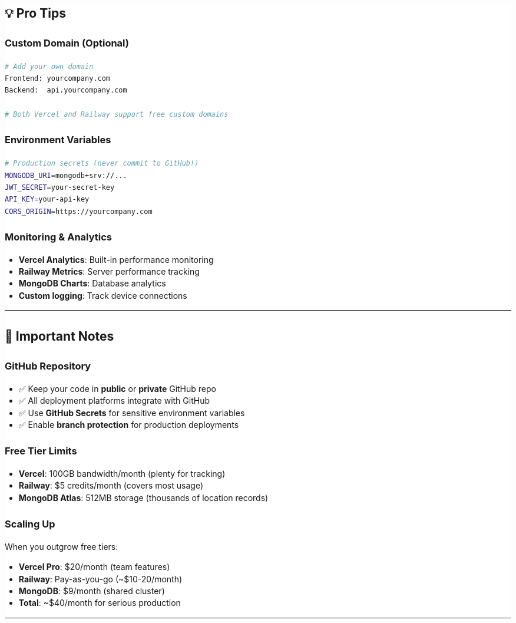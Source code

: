 
## 💡 **Pro Tips**

### Custom Domain (Optional)
```bash
# Add your own domain
Frontend: yourcompany.com
Backend:  api.yourcompany.com

# Both Vercel and Railway support free custom domains
```

### Environment Variables
```bash
# Production secrets (never commit to GitHub!)
MONGODB_URI=mongodb+srv://...
JWT_SECRET=your-secret-key
API_KEY=your-api-key
CORS_ORIGIN=https://yourcompany.com
```

### Monitoring & Analytics
- **Vercel Analytics**: Built-in performance monitoring
- **Railway Metrics**: Server performance tracking  
- **MongoDB Charts**: Database analytics
- **Custom logging**: Track device connections

---

## 🚨 **Important Notes**

### GitHub Repository
- ✅ Keep your code in **public** or **private** GitHub repo
- ✅ All deployment platforms integrate with GitHub
- ✅ Use **GitHub Secrets** for sensitive environment variables
- ✅ Enable **branch protection** for production deployments

### Free Tier Limits
- **Vercel**: 100GB bandwidth/month (plenty for tracking)
- **Railway**: $5 credits/month (covers most usage)
- **MongoDB Atlas**: 512MB storage (thousands of location records)

### Scaling Up
When you outgrow free tiers:
- **Vercel Pro**: $20/month (team features)
- **Railway**: Pay-as-you-go (~$10-20/month)
- **MongoDB**: $9/month (shared cluster)
- **Total**: ~$40/month for serious production

---
